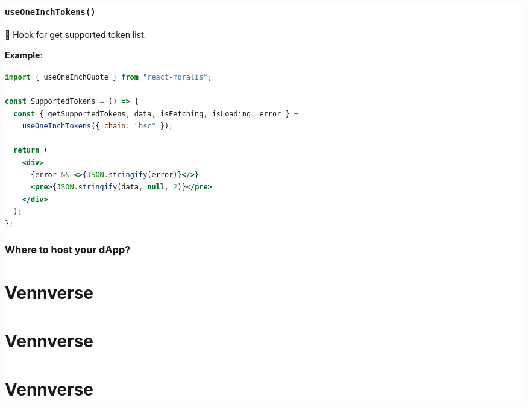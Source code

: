 ### `useOneInchTokens()`

💸 Hook for get supported token list.

**Example**:

```jsx
import { useOneInchQuote } from "react-moralis";

const SupportedTokens = () => {
  const { getSupportedTokens, data, isFetching, isLoading, error } =
    useOneInchTokens({ chain: "bsc" });

  return (
    <div>
      {error && <>{JSON.stringify(error)}</>}
      <pre>{JSON.stringify(data, null, 2)}</pre>
    </div>
  );
};
```

### Where to host your dApp?
# Vennverse
# Vennverse
# Vennverse
